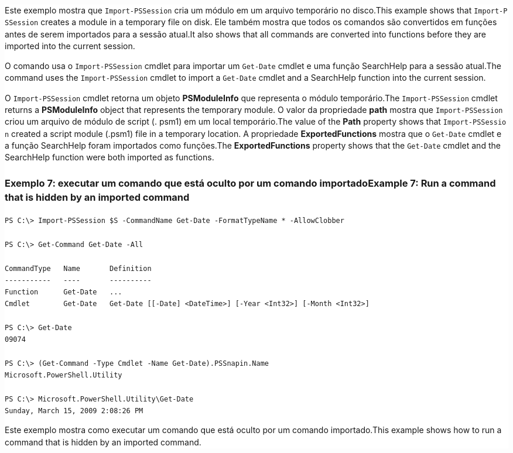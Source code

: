 <span data-ttu-id="91b29-163">Este exemplo mostra que `Import-PSSession` cria um módulo em um arquivo temporário no disco.</span><span class="sxs-lookup"><span data-stu-id="91b29-163">This example shows that `Import-PSSession` creates a module in a temporary file on disk.</span></span> <span data-ttu-id="91b29-164">Ele também mostra que todos os comandos são convertidos em funções antes de serem importados para a sessão atual.</span><span class="sxs-lookup"><span data-stu-id="91b29-164">It also shows that all commands are converted into functions before they are imported into the current session.</span></span>

<span data-ttu-id="91b29-165">O comando usa o `Import-PSSession` cmdlet para importar um `Get-Date` cmdlet e uma função SearchHelp para a sessão atual.</span><span class="sxs-lookup"><span data-stu-id="91b29-165">The command uses the `Import-PSSession` cmdlet to import a `Get-Date` cmdlet and a SearchHelp function into the current session.</span></span>

<span data-ttu-id="91b29-166">O `Import-PSSession` cmdlet retorna um objeto **PSModuleInfo** que representa o módulo temporário.</span><span class="sxs-lookup"><span data-stu-id="91b29-166">The `Import-PSSession` cmdlet returns a **PSModuleInfo** object that represents the temporary module.</span></span> <span data-ttu-id="91b29-167">O valor da propriedade **path** mostra que `Import-PSSession` criou um arquivo de módulo de script (. psm1) em um local temporário.</span><span class="sxs-lookup"><span data-stu-id="91b29-167">The value of the **Path** property shows that `Import-PSSession` created a script module (.psm1) file in a temporary location.</span></span> <span data-ttu-id="91b29-168">A propriedade **ExportedFunctions** mostra que o `Get-Date` cmdlet e a função SearchHelp foram importados como funções.</span><span class="sxs-lookup"><span data-stu-id="91b29-168">The **ExportedFunctions** property shows that the `Get-Date` cmdlet and the SearchHelp function were both imported as functions.</span></span>

### <span data-ttu-id="91b29-169">Exemplo 7: executar um comando que está oculto por um comando importado</span><span class="sxs-lookup"><span data-stu-id="91b29-169">Example 7: Run a command that is hidden by an imported command</span></span>

```
PS C:\> Import-PSSession $S -CommandName Get-Date -FormatTypeName * -AllowClobber

PS C:\> Get-Command Get-Date -All

CommandType   Name       Definition
-----------   ----       ----------
Function      Get-Date   ...
Cmdlet        Get-Date   Get-Date [[-Date] <DateTime>] [-Year <Int32>] [-Month <Int32>]

PS C:\> Get-Date
09074

PS C:\> (Get-Command -Type Cmdlet -Name Get-Date).PSSnapin.Name
Microsoft.PowerShell.Utility

PS C:\> Microsoft.PowerShell.Utility\Get-Date
Sunday, March 15, 2009 2:08:26 PM
```

<span data-ttu-id="91b29-170">Este exemplo mostra como executar um comando que está oculto por um comando importado.</span><span class="sxs-lookup"><span data-stu-id="91b29-170">This example shows how to run a command that is hidden by an imported command.</span></span>

